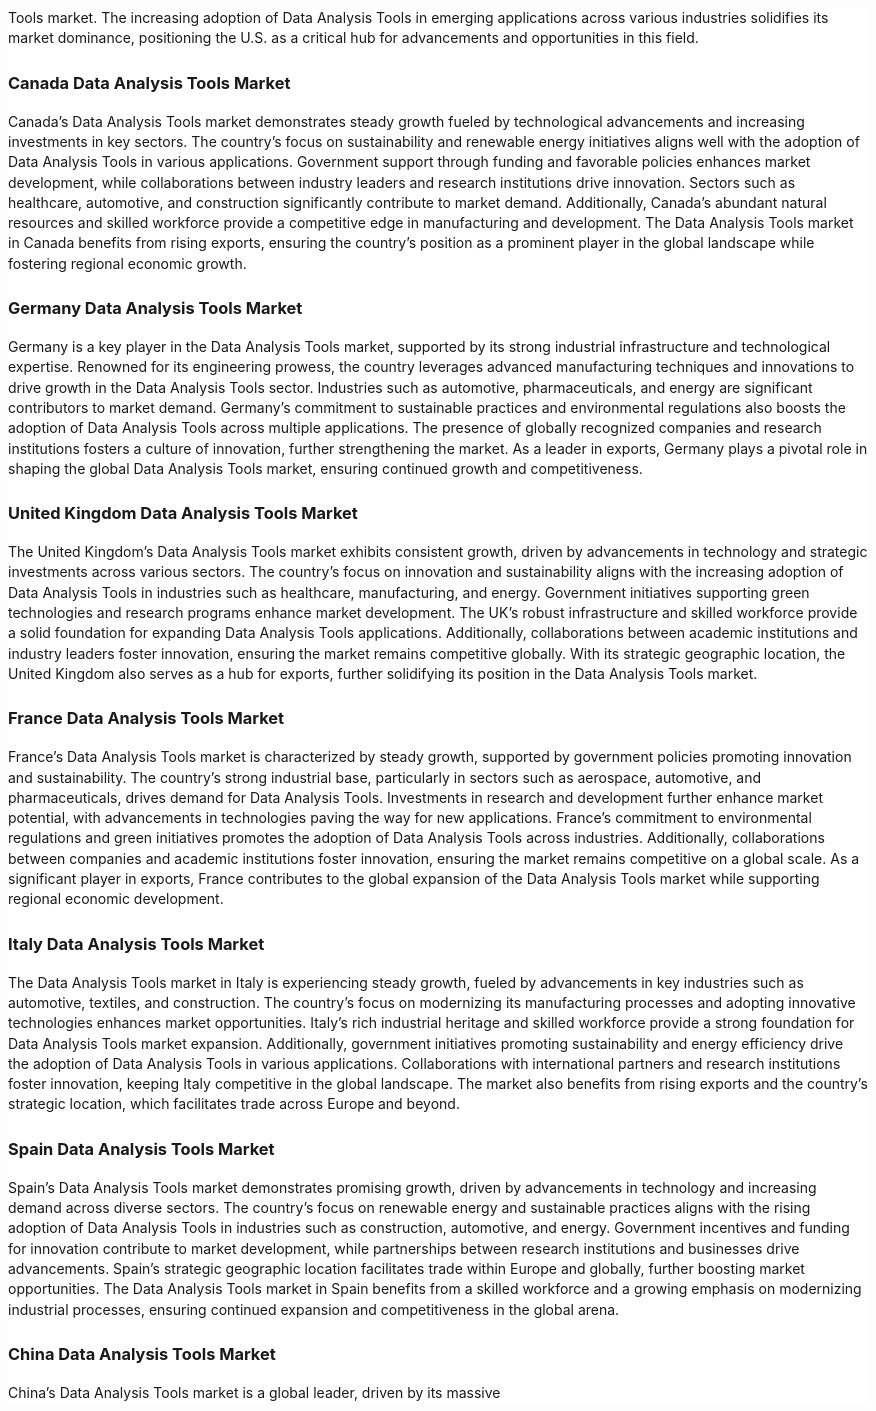 Tools market. The increasing adoption of Data Analysis Tools in emerging applications across various industries solidifies its market dominance, positioning the U.S. as a critical hub for advancements and opportunities in this field.</p><h3>Canada Data Analysis Tools Market</h3><p>Canada&rsquo;s Data Analysis Tools market demonstrates steady growth fueled by technological advancements and increasing investments in key sectors. The country&rsquo;s focus on sustainability and renewable energy initiatives aligns well with the adoption of Data Analysis Tools in various applications. Government support through funding and favorable policies enhances market development, while collaborations between industry leaders and research institutions drive innovation. Sectors such as healthcare, automotive, and construction significantly contribute to market demand. Additionally, Canada&rsquo;s abundant natural resources and skilled workforce provide a competitive edge in manufacturing and development. The Data Analysis Tools market in Canada benefits from rising exports, ensuring the country&rsquo;s position as a prominent player in the global landscape while fostering regional economic growth.</p><h3>Germany Data Analysis Tools Market</h3><p>Germany is a key player in the Data Analysis Tools market, supported by its strong industrial infrastructure and technological expertise. Renowned for its engineering prowess, the country leverages advanced manufacturing techniques and innovations to drive growth in the Data Analysis Tools sector. Industries such as automotive, pharmaceuticals, and energy are significant contributors to market demand. Germany&rsquo;s commitment to sustainable practices and environmental regulations also boosts the adoption of Data Analysis Tools across multiple applications. The presence of globally recognized companies and research institutions fosters a culture of innovation, further strengthening the market. As a leader in exports, Germany plays a pivotal role in shaping the global Data Analysis Tools market, ensuring continued growth and competitiveness.</p><h3>United Kingdom Data Analysis Tools Market</h3><p>The United Kingdom&rsquo;s Data Analysis Tools market exhibits consistent growth, driven by advancements in technology and strategic investments across various sectors. The country&rsquo;s focus on innovation and sustainability aligns with the increasing adoption of Data Analysis Tools in industries such as healthcare, manufacturing, and energy. Government initiatives supporting green technologies and research programs enhance market development. The UK&rsquo;s robust infrastructure and skilled workforce provide a solid foundation for expanding Data Analysis Tools applications. Additionally, collaborations between academic institutions and industry leaders foster innovation, ensuring the market remains competitive globally. With its strategic geographic location, the United Kingdom also serves as a hub for exports, further solidifying its position in the Data Analysis Tools market.</p><h3>France Data Analysis Tools Market</h3><p>France&rsquo;s Data Analysis Tools market is characterized by steady growth, supported by government policies promoting innovation and sustainability. The country&rsquo;s strong industrial base, particularly in sectors such as aerospace, automotive, and pharmaceuticals, drives demand for Data Analysis Tools. Investments in research and development further enhance market potential, with advancements in technologies paving the way for new applications. France&rsquo;s commitment to environmental regulations and green initiatives promotes the adoption of Data Analysis Tools across industries. Additionally, collaborations between companies and academic institutions foster innovation, ensuring the market remains competitive on a global scale. As a significant player in exports, France contributes to the global expansion of the Data Analysis Tools market while supporting regional economic development.</p><h3>Italy Data Analysis Tools Market</h3><p>The Data Analysis Tools market in Italy is experiencing steady growth, fueled by advancements in key industries such as automotive, textiles, and construction. The country&rsquo;s focus on modernizing its manufacturing processes and adopting innovative technologies enhances market opportunities. Italy&rsquo;s rich industrial heritage and skilled workforce provide a strong foundation for Data Analysis Tools market expansion. Additionally, government initiatives promoting sustainability and energy efficiency drive the adoption of Data Analysis Tools in various applications. Collaborations with international partners and research institutions foster innovation, keeping Italy competitive in the global landscape. The market also benefits from rising exports and the country&rsquo;s strategic location, which facilitates trade across Europe and beyond.</p><h3>Spain Data Analysis Tools Market</h3><p>Spain&rsquo;s Data Analysis Tools market demonstrates promising growth, driven by advancements in technology and increasing demand across diverse sectors. The country&rsquo;s focus on renewable energy and sustainable practices aligns with the rising adoption of Data Analysis Tools in industries such as construction, automotive, and energy. Government incentives and funding for innovation contribute to market development, while partnerships between research institutions and businesses drive advancements. Spain&rsquo;s strategic geographic location facilitates trade within Europe and globally, further boosting market opportunities. The Data Analysis Tools market in Spain benefits from a skilled workforce and a growing emphasis on modernizing industrial processes, ensuring continued expansion and competitiveness in the global arena.</p><h3>China Data Analysis Tools Market</h3><p>China&rsquo;s Data Analysis Tools market is a global leader, driven by its massive
